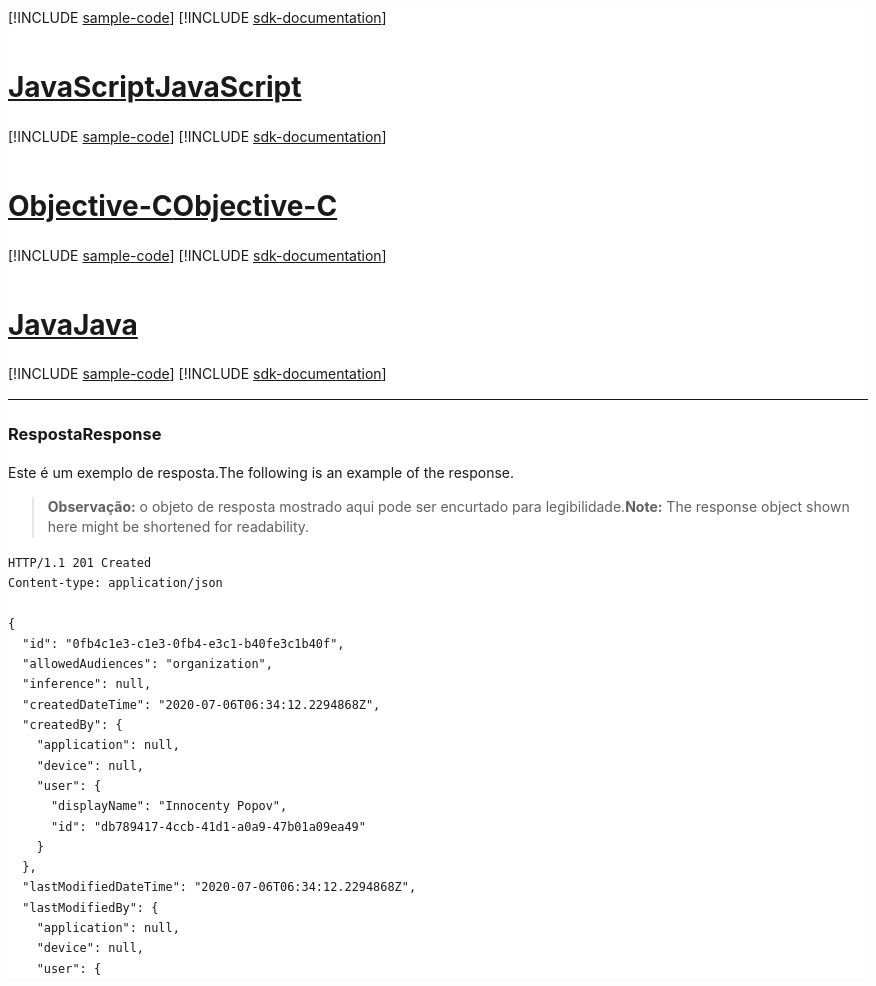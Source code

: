 [!INCLUDE [sample-code](../includes/snippets/csharp/create-workposition-from-profile-csharp-snippets.md)]
[!INCLUDE [sdk-documentation](../includes/snippets/snippets-sdk-documentation-link.md)]

# <a name="javascript"></a>[<span data-ttu-id="cd495-168">JavaScript</span><span class="sxs-lookup"><span data-stu-id="cd495-168">JavaScript</span></span>](#tab/javascript)
[!INCLUDE [sample-code](../includes/snippets/javascript/create-workposition-from-profile-javascript-snippets.md)]
[!INCLUDE [sdk-documentation](../includes/snippets/snippets-sdk-documentation-link.md)]

# <a name="objective-c"></a>[<span data-ttu-id="cd495-169">Objective-C</span><span class="sxs-lookup"><span data-stu-id="cd495-169">Objective-C</span></span>](#tab/objc)
[!INCLUDE [sample-code](../includes/snippets/objc/create-workposition-from-profile-objc-snippets.md)]
[!INCLUDE [sdk-documentation](../includes/snippets/snippets-sdk-documentation-link.md)]

# <a name="java"></a>[<span data-ttu-id="cd495-170">Java</span><span class="sxs-lookup"><span data-stu-id="cd495-170">Java</span></span>](#tab/java)
[!INCLUDE [sample-code](../includes/snippets/java/create-workposition-from-profile-java-snippets.md)]
[!INCLUDE [sdk-documentation](../includes/snippets/snippets-sdk-documentation-link.md)]

---


### <a name="response"></a><span data-ttu-id="cd495-171">Resposta</span><span class="sxs-lookup"><span data-stu-id="cd495-171">Response</span></span>

<span data-ttu-id="cd495-172">Este é um exemplo de resposta.</span><span class="sxs-lookup"><span data-stu-id="cd495-172">The following is an example of the response.</span></span>

> <span data-ttu-id="cd495-173">**Observação:** o objeto de resposta mostrado aqui pode ser encurtado para legibilidade.</span><span class="sxs-lookup"><span data-stu-id="cd495-173">**Note:** The response object shown here might be shortened for readability.</span></span>



```http
HTTP/1.1 201 Created
Content-type: application/json

{
  "id": "0fb4c1e3-c1e3-0fb4-e3c1-b40fe3c1b40f",
  "allowedAudiences": "organization",
  "inference": null,
  "createdDateTime": "2020-07-06T06:34:12.2294868Z",
  "createdBy": {
    "application": null,
    "device": null,
    "user": {
      "displayName": "Innocenty Popov",
      "id": "db789417-4ccb-41d1-a0a9-47b01a09ea49"
    }
  },
  "lastModifiedDateTime": "2020-07-06T06:34:12.2294868Z",
  "lastModifiedBy": {
    "application": null,
    "device": null,
    "user": {
```